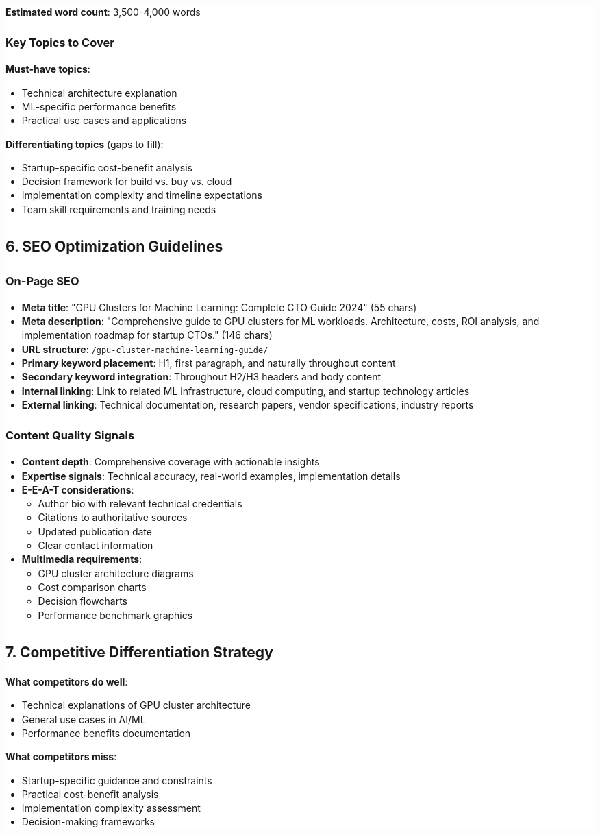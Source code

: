 **Estimated word count**: 3,500-4,000 words

### Key Topics to Cover
**Must-have topics**:
- Technical architecture explanation
- ML-specific performance benefits
- Practical use cases and applications

**Differentiating topics** (gaps to fill):
- Startup-specific cost-benefit analysis
- Decision framework for build vs. buy vs. cloud
- Implementation complexity and timeline expectations
- Team skill requirements and training needs

## 6. SEO Optimization Guidelines

### On-Page SEO
- **Meta title**: "GPU Clusters for Machine Learning: Complete CTO Guide 2024" (55 chars)
- **Meta description**: "Comprehensive guide to GPU clusters for ML workloads. Architecture, costs, ROI analysis, and implementation roadmap for startup CTOs." (146 chars)
- **URL structure**: `/gpu-cluster-machine-learning-guide/`
- **Primary keyword placement**: H1, first paragraph, and naturally throughout content
- **Secondary keyword integration**: Throughout H2/H3 headers and body content
- **Internal linking**: Link to related ML infrastructure, cloud computing, and startup technology articles
- **External linking**: Technical documentation, research papers, vendor specifications, industry reports

### Content Quality Signals
- **Content depth**: Comprehensive coverage with actionable insights
- **Expertise signals**: Technical accuracy, real-world examples, implementation details
- **E-E-A-T considerations**: 
  - Author bio with relevant technical credentials
  - Citations to authoritative sources
  - Updated publication date
  - Clear contact information
- **Multimedia requirements**: 
  - GPU cluster architecture diagrams
  - Cost comparison charts
  - Decision flowcharts
  - Performance benchmark graphics

## 7. Competitive Differentiation Strategy
**What competitors do well**:
- Technical explanations of GPU cluster architecture
- General use cases in AI/ML
- Performance benefits documentation

**What competitors miss**:
- Startup-specific guidance and constraints
- Practical cost-benefit analysis
- Implementation complexity assessment
- Decision-making frameworks

